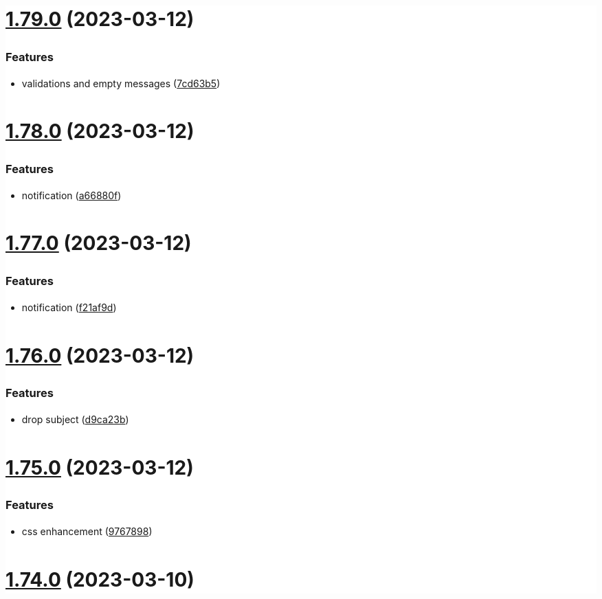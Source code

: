# [1.79.0](https://github.com/zlaval-elte-thesis/knowhere-vui/compare/1.78.0...1.79.0) (2023-03-12)


### Features

* validations and empty messages ([7cd63b5](https://github.com/zlaval-elte-thesis/knowhere-vui/commit/7cd63b5b74ddeaf2d76b8d8992daf625bcb2bea7))

# [1.78.0](https://github.com/zlaval-elte-thesis/knowhere-vui/compare/1.77.0...1.78.0) (2023-03-12)


### Features

* notification ([a66880f](https://github.com/zlaval-elte-thesis/knowhere-vui/commit/a66880f43ab1a0481909e388e7e2dfe8fd2a3ee4))

# [1.77.0](https://github.com/zlaval-elte-thesis/knowhere-vui/compare/1.76.0...1.77.0) (2023-03-12)


### Features

* notification ([f21af9d](https://github.com/zlaval-elte-thesis/knowhere-vui/commit/f21af9de740edc0cb69339da7202eabc48d481ee))

# [1.76.0](https://github.com/zlaval-elte-thesis/knowhere-vui/compare/1.75.0...1.76.0) (2023-03-12)


### Features

* drop subject ([d9ca23b](https://github.com/zlaval-elte-thesis/knowhere-vui/commit/d9ca23b00d789561e9a2415ca4384a39ddfa59b1))

# [1.75.0](https://github.com/zlaval-elte-thesis/knowhere-vui/compare/1.74.0...1.75.0) (2023-03-12)


### Features

* css enhancement ([9767898](https://github.com/zlaval-elte-thesis/knowhere-vui/commit/9767898053e838cbc3ad213c6a56df9fe93c14c1))

# [1.74.0](https://github.com/zlaval-elte-thesis/knowhere-vui/compare/1.73.0...1.74.0) (2023-03-10)
